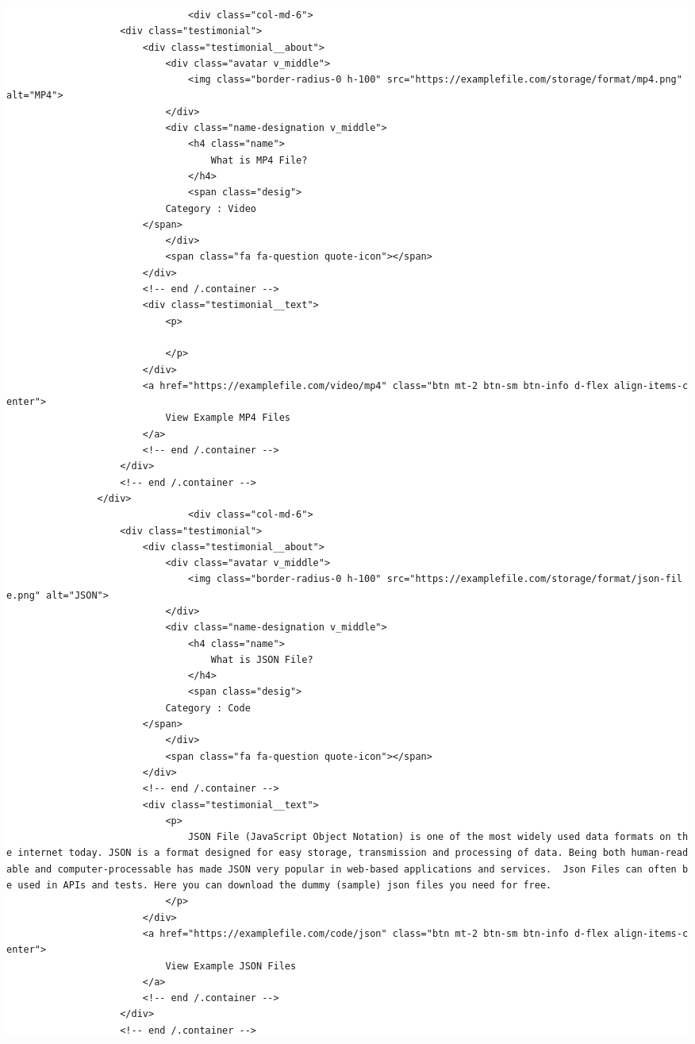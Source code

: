                                     <div class="col-md-6">
                        <div class="testimonial">
                            <div class="testimonial__about">
                                <div class="avatar v_middle">
                                    <img class="border-radius-0 h-100" src="https://examplefile.com/storage/format/mp4.png" alt="MP4">
                                </div>
                                <div class="name-designation v_middle">
                                    <h4 class="name">
                                        What is MP4 File?
                                    </h4>
                                    <span class="desig">
                                Category : Video
                            </span>
                                </div>
                                <span class="fa fa-question quote-icon"></span>
                            </div>
                            <!-- end /.container -->
                            <div class="testimonial__text">
                                <p>
                                    
                                </p>
                            </div>
                            <a href="https://examplefile.com/video/mp4" class="btn mt-2 btn-sm btn-info d-flex align-items-center">
                                View Example MP4 Files
                            </a>
                            <!-- end /.container -->
                        </div>
                        <!-- end /.container -->
                    </div>
                                    <div class="col-md-6">
                        <div class="testimonial">
                            <div class="testimonial__about">
                                <div class="avatar v_middle">
                                    <img class="border-radius-0 h-100" src="https://examplefile.com/storage/format/json-file.png" alt="JSON">
                                </div>
                                <div class="name-designation v_middle">
                                    <h4 class="name">
                                        What is JSON File?
                                    </h4>
                                    <span class="desig">
                                Category : Code
                            </span>
                                </div>
                                <span class="fa fa-question quote-icon"></span>
                            </div>
                            <!-- end /.container -->
                            <div class="testimonial__text">
                                <p>
                                    JSON File (JavaScript Object Notation) is one of the most widely used data formats on the internet today. JSON is a format designed for easy storage, transmission and processing of data. Being both human-readable and computer-processable has made JSON very popular in web-based applications and services.  Json Files can often be used in APIs and tests. Here you can download the dummy (sample) json files you need for free.
                                </p>
                            </div>
                            <a href="https://examplefile.com/code/json" class="btn mt-2 btn-sm btn-info d-flex align-items-center">
                                View Example JSON Files
                            </a>
                            <!-- end /.container -->
                        </div>
                        <!-- end /.container -->